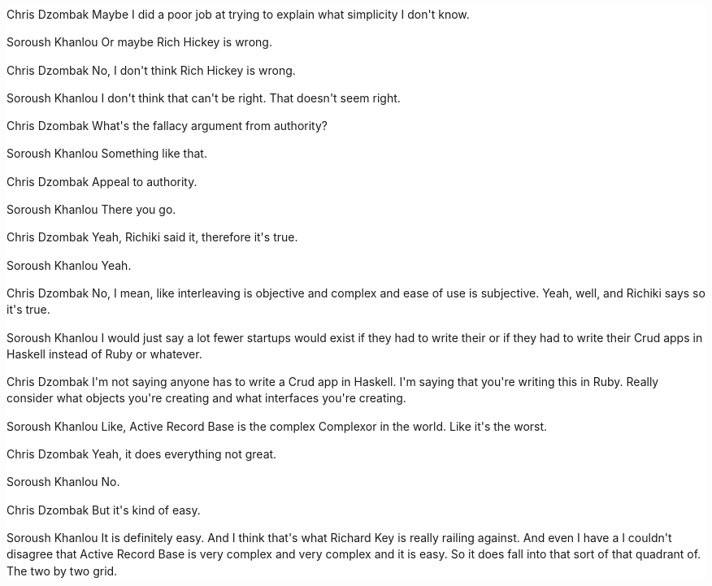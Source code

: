 Chris Dzombak
Maybe I did a poor job at trying to explain what simplicity I don't know.

Soroush Khanlou
Or maybe Rich Hickey is wrong.

Chris Dzombak
No, I don't think Rich Hickey is wrong.

Soroush Khanlou
I don't think that can't be right. That doesn't seem right.

Chris Dzombak
What's the fallacy argument from authority?

Soroush Khanlou
Something like that.

Chris Dzombak
Appeal to authority.

Soroush Khanlou
There you go.

Chris Dzombak
Yeah, Richiki said it, therefore it's true.

Soroush Khanlou
Yeah.

Chris Dzombak
No, I mean, like interleaving is objective and complex and ease of use is subjective. Yeah, well, and Richiki says so it's true.

Soroush Khanlou
I would just say a lot fewer startups would exist if they had to write their or if they had to write their Crud apps in Haskell instead of Ruby or whatever.

Chris Dzombak
I'm not saying anyone has to write a Crud app in Haskell. I'm saying that you're writing this in Ruby. Really consider what objects you're creating and what interfaces you're creating.

Soroush Khanlou
Like, Active Record Base is the complex Complexor in the world. Like it's the worst.

Chris Dzombak
Yeah, it does everything not great.

Soroush Khanlou
No.

Chris Dzombak
But it's kind of easy.

Soroush Khanlou
It is definitely easy. And I think that's what Richard Key is really railing against. And even I have a I couldn't disagree that Active Record Base is very complex and very complex and it is easy. So it does fall into that sort of that quadrant of. The two by two grid.
